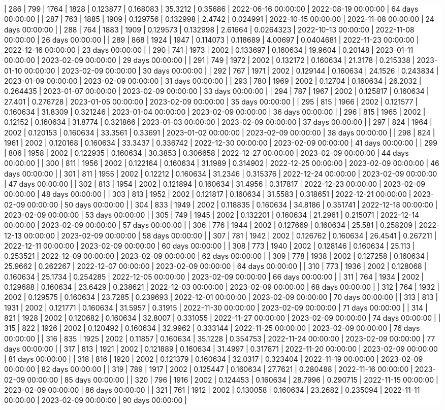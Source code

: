 | 286 |    799 |       1764 |      1828 |    0.123877  |   0.168083  |  35.3212    |  0.35686     | 2022-06-16 00:00:00 | 2022-08-19 00:00:00 | 64 days 00:00:00   |
| 287 |    763 |       1885 |      1909 |    0.129756  |   0.132998  |   2.4742    |  0.024991    | 2022-10-15 00:00:00 | 2022-11-08 00:00:00 | 24 days 00:00:00   |
| 288 |    764 |       1883 |      1909 |    0.129573  |   0.132998  |   2.61664   |  0.0264323   | 2022-10-13 00:00:00 | 2022-11-08 00:00:00 | 26 days 00:00:00   |
| 289 |    868 |       1924 |      1947 |    0.114073  |   0.118689  |   4.00697   |  0.0404681   | 2022-11-23 00:00:00 | 2022-12-16 00:00:00 | 23 days 00:00:00   |
| 290 |    741 |       1973 |      2002 |    0.133697  |   0.160634  |  19.9604    |  0.20148     | 2023-01-11 00:00:00 | 2023-02-09 00:00:00 | 29 days 00:00:00   |
| 291 |    749 |       1972 |      2002 |    0.132172  |   0.160634  |  21.3178    |  0.215338    | 2023-01-10 00:00:00 | 2023-02-09 00:00:00 | 30 days 00:00:00   |
| 292 |    767 |       1971 |      2002 |    0.129144  |   0.160634  |  24.1526    |  0.243834    | 2023-01-09 00:00:00 | 2023-02-09 00:00:00 | 31 days 00:00:00   |
| 293 |    780 |       1969 |      2002 |    0.12704   |   0.160634  |  26.2032    |  0.264435    | 2023-01-07 00:00:00 | 2023-02-09 00:00:00 | 33 days 00:00:00   |
| 294 |    787 |       1967 |      2002 |    0.125817  |   0.160634  |  27.401     |  0.276728    | 2023-01-05 00:00:00 | 2023-02-09 00:00:00 | 35 days 00:00:00   |
| 295 |    815 |       1966 |      2002 |    0.121577  |   0.160634  |  31.8309    |  0.321246    | 2023-01-04 00:00:00 | 2023-02-09 00:00:00 | 36 days 00:00:00   |
| 296 |    815 |       1965 |      2002 |    0.12152   |   0.160634  |  31.8774    |  0.321866    | 2023-01-03 00:00:00 | 2023-02-09 00:00:00 | 37 days 00:00:00   |
| 297 |    824 |       1964 |      2002 |    0.120153  |   0.160634  |  33.3561    |  0.33691     | 2023-01-02 00:00:00 | 2023-02-09 00:00:00 | 38 days 00:00:00   |
| 298 |    824 |       1961 |      2002 |    0.120168  |   0.160634  |  33.3437    |  0.336742    | 2022-12-30 00:00:00 | 2023-02-09 00:00:00 | 41 days 00:00:00   |
| 299 |    806 |       1958 |      2002 |    0.122935  |   0.160634  |  30.3853    |  0.306658    | 2022-12-27 00:00:00 | 2023-02-09 00:00:00 | 44 days 00:00:00   |
| 300 |    811 |       1956 |      2002 |    0.122164  |   0.160634  |  31.1989    |  0.314902    | 2022-12-25 00:00:00 | 2023-02-09 00:00:00 | 46 days 00:00:00   |
| 301 |    811 |       1955 |      2002 |    0.12212   |   0.160634  |  31.2346    |  0.315376    | 2022-12-24 00:00:00 | 2023-02-09 00:00:00 | 47 days 00:00:00   |
| 302 |    813 |       1954 |      2002 |    0.121894  |   0.160634  |  31.4956    |  0.317817    | 2022-12-23 00:00:00 | 2023-02-09 00:00:00 | 48 days 00:00:00   |
| 303 |    813 |       1952 |      2002 |    0.121817  |   0.160634  |  31.5583    |  0.318651    | 2022-12-21 00:00:00 | 2023-02-09 00:00:00 | 50 days 00:00:00   |
| 304 |    833 |       1949 |      2002 |    0.118835  |   0.160634  |  34.8186    |  0.351741    | 2022-12-18 00:00:00 | 2023-02-09 00:00:00 | 53 days 00:00:00   |
| 305 |    749 |       1945 |      2002 |    0.132201  |   0.160634  |  21.2961    |  0.215071    | 2022-12-14 00:00:00 | 2023-02-09 00:00:00 | 57 days 00:00:00   |
| 306 |    776 |       1944 |      2002 |    0.127669  |   0.160634  |  25.581     |  0.258209    | 2022-12-13 00:00:00 | 2023-02-09 00:00:00 | 58 days 00:00:00   |
| 307 |    781 |       1942 |      2002 |    0.126762  |   0.160634  |  26.4541    |  0.267211    | 2022-12-11 00:00:00 | 2023-02-09 00:00:00 | 60 days 00:00:00   |
| 308 |    773 |       1940 |      2002 |    0.128146  |   0.160634  |  25.113     |  0.253521    | 2022-12-09 00:00:00 | 2023-02-09 00:00:00 | 62 days 00:00:00   |
| 309 |    778 |       1938 |      2002 |    0.127258  |   0.160634  |  25.9662    |  0.262267    | 2022-12-07 00:00:00 | 2023-02-09 00:00:00 | 64 days 00:00:00   |
| 310 |    773 |       1936 |      2002 |    0.128068  |   0.160634  |  25.1734    |  0.254285    | 2022-12-05 00:00:00 | 2023-02-09 00:00:00 | 66 days 00:00:00   |
| 311 |    764 |       1934 |      2002 |    0.129688  |   0.160634  |  23.6429    |  0.238621    | 2022-12-03 00:00:00 | 2023-02-09 00:00:00 | 68 days 00:00:00   |
| 312 |    764 |       1932 |      2002 |    0.129575  |   0.160634  |  23.7285    |  0.239693    | 2022-12-01 00:00:00 | 2023-02-09 00:00:00 | 70 days 00:00:00   |
| 313 |    813 |       1931 |      2002 |    0.121771  |   0.160634  |  31.5957    |  0.31915     | 2022-11-30 00:00:00 | 2023-02-09 00:00:00 | 71 days 00:00:00   |
| 314 |    821 |       1928 |      2002 |    0.120682  |   0.160634  |  32.8007    |  0.331055    | 2022-11-27 00:00:00 | 2023-02-09 00:00:00 | 74 days 00:00:00   |
| 315 |    822 |       1926 |      2002 |    0.120492  |   0.160634  |  32.9962    |  0.333144    | 2022-11-25 00:00:00 | 2023-02-09 00:00:00 | 76 days 00:00:00   |
| 316 |    835 |       1925 |      2002 |    0.11857   |   0.160634  |  35.1228    |  0.354753    | 2022-11-24 00:00:00 | 2023-02-09 00:00:00 | 77 days 00:00:00   |
| 317 |    813 |       1921 |      2002 |    0.121889  |   0.160634  |  31.4997    |  0.317871    | 2022-11-20 00:00:00 | 2023-02-09 00:00:00 | 81 days 00:00:00   |
| 318 |    816 |       1920 |      2002 |    0.121379  |   0.160634  |  32.0317    |  0.323404    | 2022-11-19 00:00:00 | 2023-02-09 00:00:00 | 82 days 00:00:00   |
| 319 |    789 |       1917 |      2002 |    0.125447  |   0.160634  |  27.7621    |  0.280488    | 2022-11-16 00:00:00 | 2023-02-09 00:00:00 | 85 days 00:00:00   |
| 320 |    796 |       1916 |      2002 |    0.124453  |   0.160634  |  28.7996    |  0.290715    | 2022-11-15 00:00:00 | 2023-02-09 00:00:00 | 86 days 00:00:00   |
| 321 |    761 |       1912 |      2002 |    0.130058  |   0.160634  |  23.2682    |  0.235094    | 2022-11-11 00:00:00 | 2023-02-09 00:00:00 | 90 days 00:00:00   |